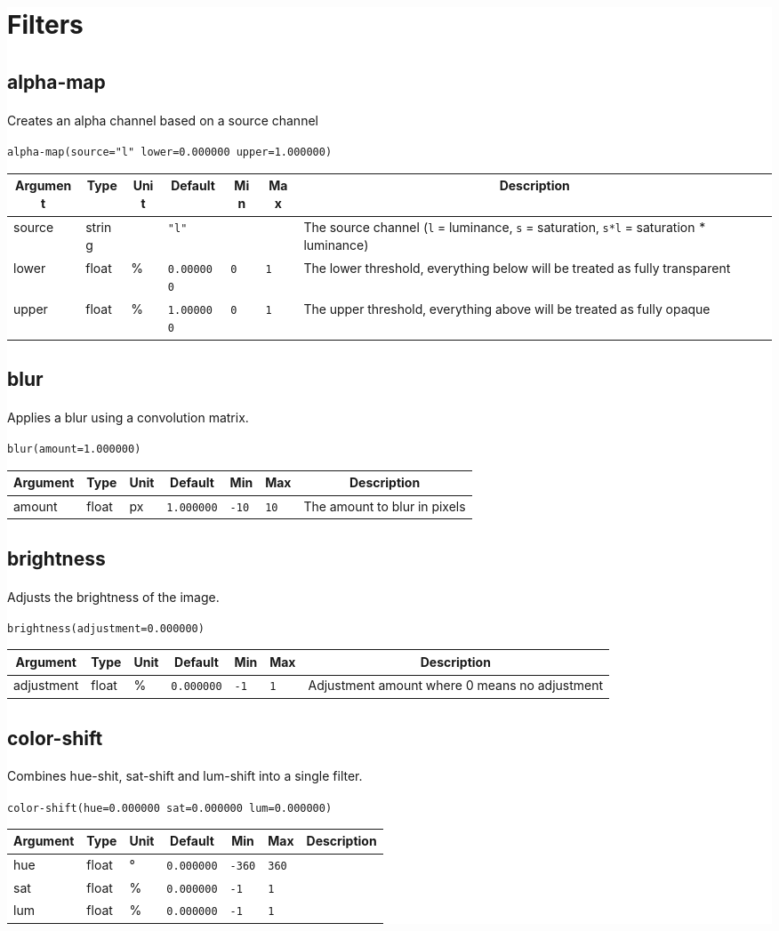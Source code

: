 # Filters
## alpha-map
Creates an alpha channel based on a source channel


```gfxs
alpha-map(source="l" lower=0.000000 upper=1.000000)
```
| Argument | Type | Unit | Default | Min | Max | Description |
| --- | --- | --- | --- | --- | --- | --- |
| source| string| | `"l"`| | | The source channel (`l` = luminance, `s` = saturation, `s*l` = saturation * luminance)|
| lower| float| %| `0.000000`| `0`| `1`| The lower threshold, everything below will be treated as fully transparent|
| upper| float| %| `1.000000`| `0`| `1`| The upper threshold, everything above will be treated as fully opaque|


## blur
Applies a blur using a convolution matrix.


```gfxs
blur(amount=1.000000)
```
| Argument | Type | Unit | Default | Min | Max | Description |
| --- | --- | --- | --- | --- | --- | --- |
| amount| float| px| `1.000000`| `-10`| `10`| The amount to blur in pixels|


## brightness
Adjusts the brightness of the image.


```gfxs
brightness(adjustment=0.000000)
```
| Argument | Type | Unit | Default | Min | Max | Description |
| --- | --- | --- | --- | --- | --- | --- |
| adjustment| float| %| `0.000000`| `-1`| `1`| Adjustment amount where 0 means no adjustment|


## color-shift
Combines hue-shit, sat-shift and lum-shift into a single filter.


```gfxs
color-shift(hue=0.000000 sat=0.000000 lum=0.000000)
```
| Argument | Type | Unit | Default | Min | Max | Description |
| --- | --- | --- | --- | --- | --- | --- |
| hue| float| °| `0.000000`| `-360`| `360`| |
| sat| float| %| `0.000000`| `-1`| `1`| |
| lum| float| %| `0.000000`| `-1`| `1`| |
